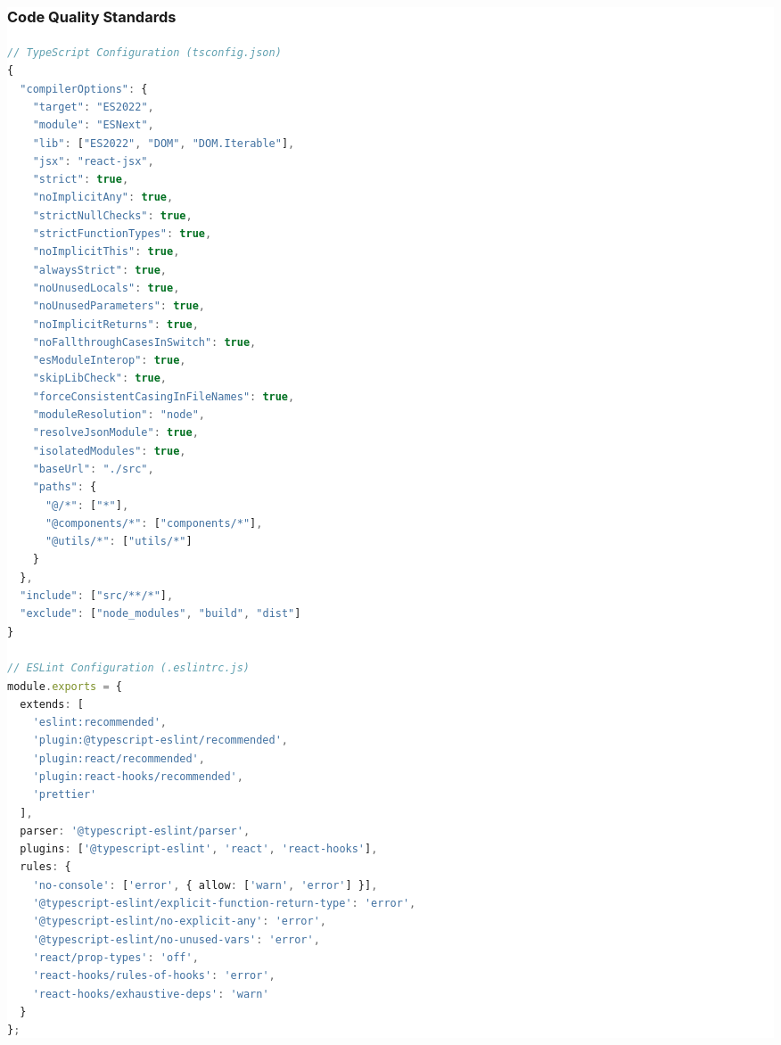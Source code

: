 ### **Code Quality Standards**

```typescript
// TypeScript Configuration (tsconfig.json)
{
  "compilerOptions": {
    "target": "ES2022",
    "module": "ESNext",
    "lib": ["ES2022", "DOM", "DOM.Iterable"],
    "jsx": "react-jsx",
    "strict": true,
    "noImplicitAny": true,
    "strictNullChecks": true,
    "strictFunctionTypes": true,
    "noImplicitThis": true,
    "alwaysStrict": true,
    "noUnusedLocals": true,
    "noUnusedParameters": true,
    "noImplicitReturns": true,
    "noFallthroughCasesInSwitch": true,
    "esModuleInterop": true,
    "skipLibCheck": true,
    "forceConsistentCasingInFileNames": true,
    "moduleResolution": "node",
    "resolveJsonModule": true,
    "isolatedModules": true,
    "baseUrl": "./src",
    "paths": {
      "@/*": ["*"],
      "@components/*": ["components/*"],
      "@utils/*": ["utils/*"]
    }
  },
  "include": ["src/**/*"],
  "exclude": ["node_modules", "build", "dist"]
}

// ESLint Configuration (.eslintrc.js)
module.exports = {
  extends: [
    'eslint:recommended',
    'plugin:@typescript-eslint/recommended',
    'plugin:react/recommended',
    'plugin:react-hooks/recommended',
    'prettier'
  ],
  parser: '@typescript-eslint/parser',
  plugins: ['@typescript-eslint', 'react', 'react-hooks'],
  rules: {
    'no-console': ['error', { allow: ['warn', 'error'] }],
    '@typescript-eslint/explicit-function-return-type': 'error',
    '@typescript-eslint/no-explicit-any': 'error',
    '@typescript-eslint/no-unused-vars': 'error',
    'react/prop-types': 'off',
    'react-hooks/rules-of-hooks': 'error',
    'react-hooks/exhaustive-deps': 'warn'
  }
};
```
